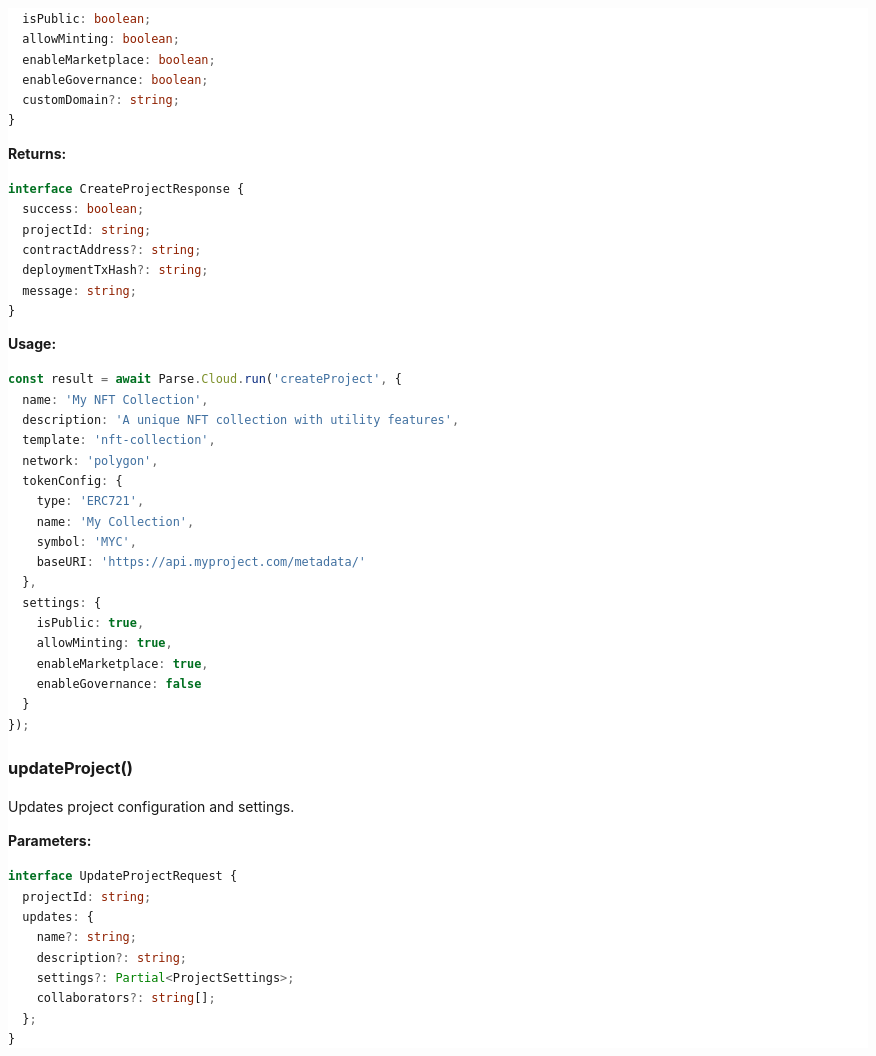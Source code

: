 ```typescript
  isPublic: boolean;
  allowMinting: boolean;
  enableMarketplace: boolean;
  enableGovernance: boolean;
  customDomain?: string;
}
```

**Returns:**
```typescript
interface CreateProjectResponse {
  success: boolean;
  projectId: string;
  contractAddress?: string;
  deploymentTxHash?: string;
  message: string;
}
```

**Usage:**
```typescript
const result = await Parse.Cloud.run('createProject', {
  name: 'My NFT Collection',
  description: 'A unique NFT collection with utility features',
  template: 'nft-collection',
  network: 'polygon',
  tokenConfig: {
    type: 'ERC721',
    name: 'My Collection',
    symbol: 'MYC',
    baseURI: 'https://api.myproject.com/metadata/'
  },
  settings: {
    isPublic: true,
    allowMinting: true,
    enableMarketplace: true,
    enableGovernance: false
  }
});
```

### updateProject()
Updates project configuration and settings.

**Parameters:**
```typescript
interface UpdateProjectRequest {
  projectId: string;
  updates: {
    name?: string;
    description?: string;
    settings?: Partial<ProjectSettings>;
    collaborators?: string[];
  };
}
```
